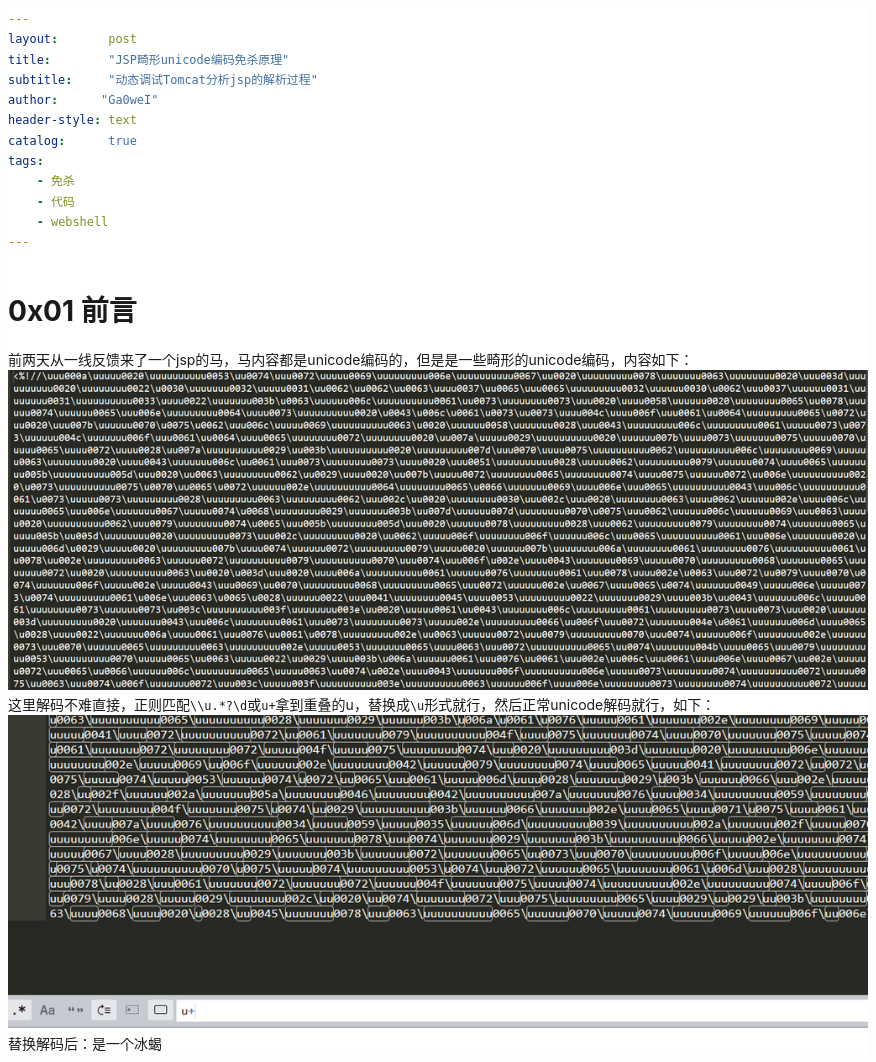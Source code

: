 ```yaml
---
layout:       post
title:        "JSP畸形unicode编码免杀原理"
subtitle:     "动态调试Tomcat分析jsp的解析过程"
author:      "Ga0weI"
header-style: text
catalog:      true
tags:
    - 免杀
    - 代码
    - webshell
---
```


# 0x01 前言

前两天从一线反馈来了一个jsp的马，马内容都是unicode编码的，但是是一些畸形的unicode编码，内容如下：
![](/img/JSP畸形unicode编码免杀原理/Pasted%20image%2020240116193839.png)
这里解码不难直接，正则匹配``\\u.*?\d``或``u+``拿到重叠的u，替换成``\u``形式就行，然后正常unicode解码就行，如下：
![](/img/JSP畸形unicode编码免杀原理/Pasted%20image%2020240118094330.png)
替换解码后：是一个冰蝎